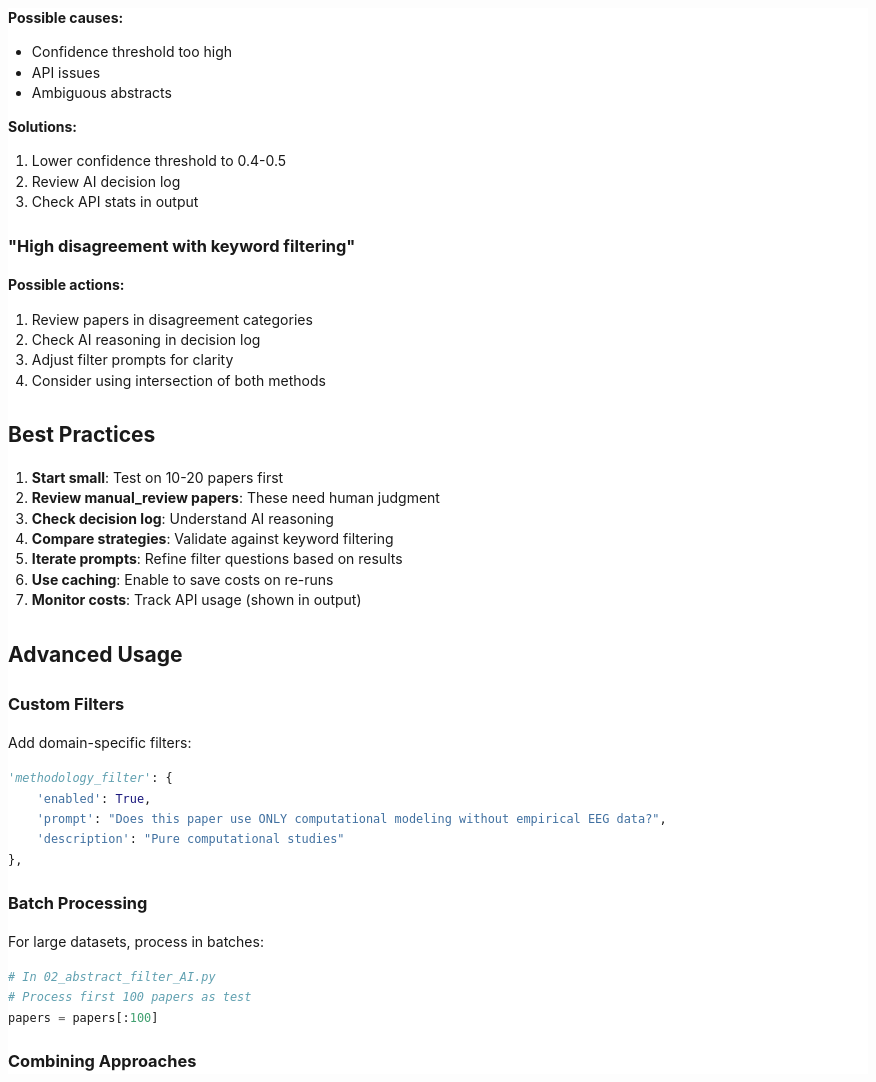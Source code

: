 **Possible causes:**
- Confidence threshold too high
- API issues
- Ambiguous abstracts

**Solutions:**
1. Lower confidence threshold to 0.4-0.5
2. Review AI decision log
3. Check API stats in output

### "High disagreement with keyword filtering"

**Possible actions:**
1. Review papers in disagreement categories
2. Check AI reasoning in decision log
3. Adjust filter prompts for clarity
4. Consider using intersection of both methods

## Best Practices

1. **Start small**: Test on 10-20 papers first
2. **Review manual_review papers**: These need human judgment
3. **Check decision log**: Understand AI reasoning
4. **Compare strategies**: Validate against keyword filtering
5. **Iterate prompts**: Refine filter questions based on results
6. **Use caching**: Enable to save costs on re-runs
7. **Monitor costs**: Track API usage (shown in output)

## Advanced Usage

### Custom Filters

Add domain-specific filters:

```python
'methodology_filter': {
    'enabled': True,
    'prompt': "Does this paper use ONLY computational modeling without empirical EEG data?",
    'description': "Pure computational studies"
},
```

### Batch Processing

For large datasets, process in batches:

```python
# In 02_abstract_filter_AI.py
# Process first 100 papers as test
papers = papers[:100]
```

### Combining Approaches
